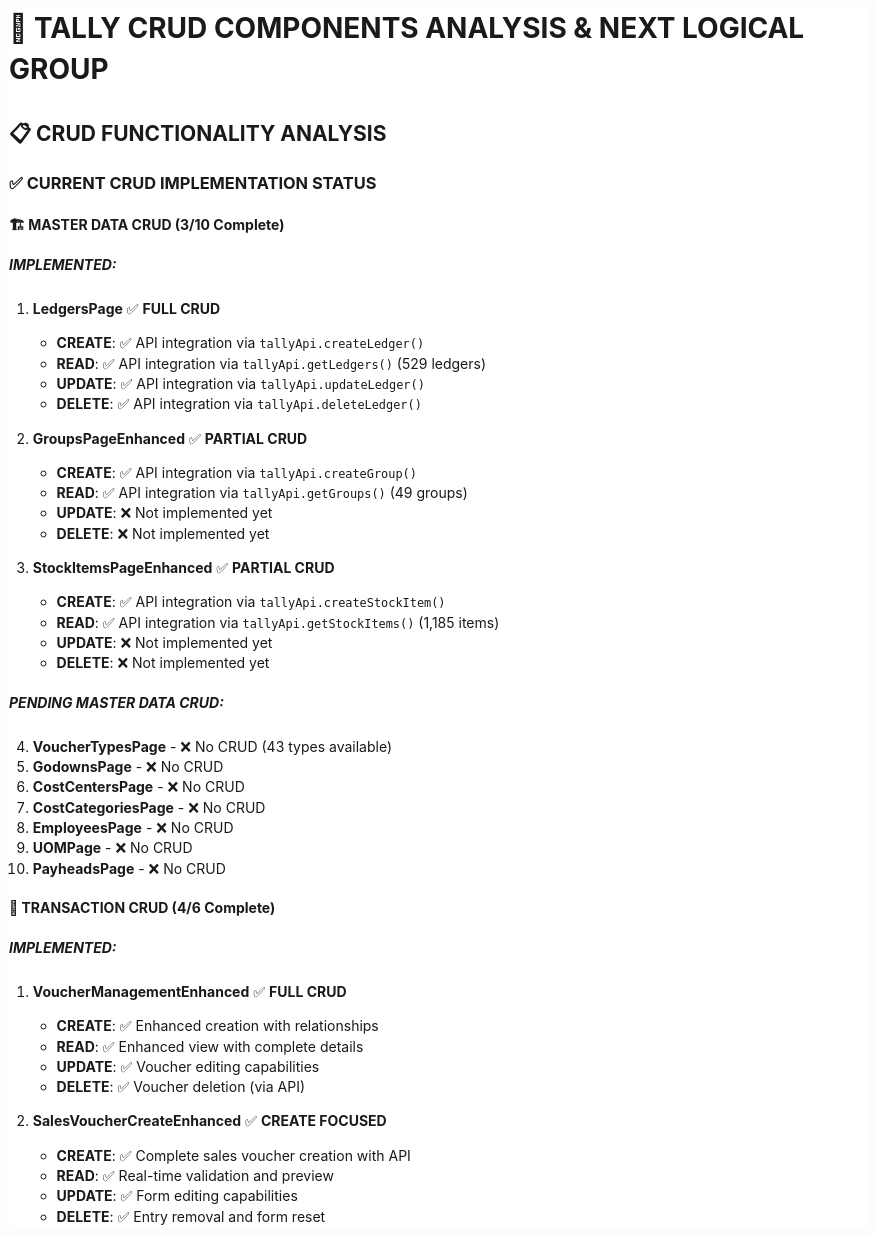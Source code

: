 # 🔧 TALLY CRUD COMPONENTS ANALYSIS & NEXT LOGICAL GROUP

## 📋 **CRUD FUNCTIONALITY ANALYSIS**

### **✅ CURRENT CRUD IMPLEMENTATION STATUS**

#### **🏗️ MASTER DATA CRUD (3/10 Complete)**

##### **IMPLEMENTED:**
1. **LedgersPage** ✅ **FULL CRUD**
   - **CREATE**: ✅ API integration via `tallyApi.createLedger()`
   - **READ**: ✅ API integration via `tallyApi.getLedgers()` (529 ledgers)
   - **UPDATE**: ✅ API integration via `tallyApi.updateLedger()`
   - **DELETE**: ✅ API integration via `tallyApi.deleteLedger()`

2. **GroupsPageEnhanced** ✅ **PARTIAL CRUD**
   - **CREATE**: ✅ API integration via `tallyApi.createGroup()`
   - **READ**: ✅ API integration via `tallyApi.getGroups()` (49 groups)
   - **UPDATE**: ❌ Not implemented yet
   - **DELETE**: ❌ Not implemented yet

3. **StockItemsPageEnhanced** ✅ **PARTIAL CRUD**
   - **CREATE**: ✅ API integration via `tallyApi.createStockItem()`
   - **READ**: ✅ API integration via `tallyApi.getStockItems()` (1,185 items)
   - **UPDATE**: ❌ Not implemented yet
   - **DELETE**: ❌ Not implemented yet

##### **PENDING MASTER DATA CRUD:**
4. **VoucherTypesPage** - ❌ No CRUD (43 types available)
5. **GodownsPage** - ❌ No CRUD
6. **CostCentersPage** - ❌ No CRUD
7. **CostCategoriesPage** - ❌ No CRUD
8. **EmployeesPage** - ❌ No CRUD
9. **UOMPage** - ❌ No CRUD
10. **PayheadsPage** - ❌ No CRUD

#### **💼 TRANSACTION CRUD (4/6 Complete)**

##### **IMPLEMENTED:**
1. **VoucherManagementEnhanced** ✅ **FULL CRUD**
   - **CREATE**: ✅ Enhanced creation with relationships
   - **READ**: ✅ Enhanced view with complete details
   - **UPDATE**: ✅ Voucher editing capabilities
   - **DELETE**: ✅ Voucher deletion (via API)

2. **SalesVoucherCreateEnhanced** ✅ **CREATE FOCUSED**
   - **CREATE**: ✅ Complete sales voucher creation with API
   - **READ**: ✅ Real-time validation and preview
   - **UPDATE**: ✅ Form editing capabilities
   - **DELETE**: ✅ Entry removal and form reset
